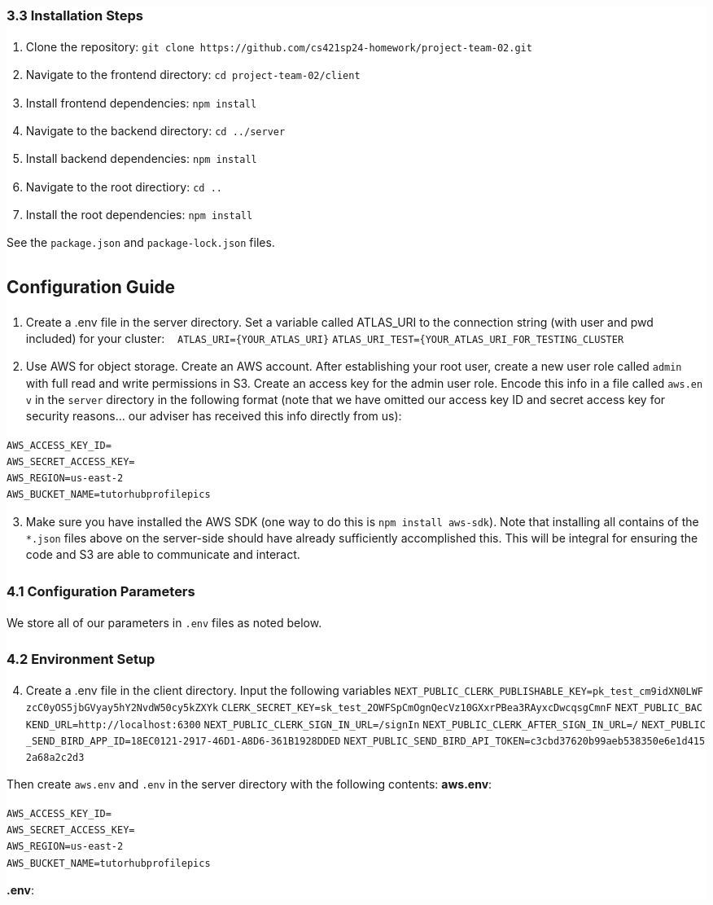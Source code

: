 ### 3.3 Installation Steps

1. Clone the repository: ```git clone https://github.com/cs421sp24-homework/project-team-02.git```

2. Navigate to the frontend directory: ```cd project-team-02/client```

3. Install frontend dependencies: ```npm install```

4. Navigate to the backend directory: ```cd ../server```

5. Install backend dependencies: ```npm install```

6. Navigate to the root directiory: ```cd ..```

7. Install the root dependencies: ``` npm install ```

See the `package.json` and `package-lock.json` files.

## Configuration Guide

1. Create a .env file in the server directory. Set a variable called ATLAS_URI to the connection string (with user and pwd included) for your cluster:
   ```ATLAS_URI={YOUR_ATLAS_URI}```
   ```ATLAS_URI_TEST={YOUR_ATLAS_URI_FOR_TESTING_CLUSTER```

2. Use AWS for object storage. Create an AWS account. After establishing your root user, create a new user role called `admin` with full read and write permissions in S3. Create an access key for the admin user role. Encode this info in a file called `aws.env` in the `server` directory in the following format (note that we have omitted our access key ID and secret access key for security reasons... our adviser has received this info directly from us):

```
AWS_ACCESS_KEY_ID=
AWS_SECRET_ACCESS_KEY=
AWS_REGION=us-east-2
AWS_BUCKET_NAME=tutorhubprofilepics
```

3. Make sure you have installed the AWS SDK (one way to do this is `npm install aws-sdk`). Note that installing all contains of the `*.json` files above on the server-side should have already sufficiently accomplished this. This will be integral for ensuring the code and S3 are able to communicate and interact.

### 4.1 Configuration Parameters

We store all of our parameters in `.env` files as noted below.

### 4.2 Environment Setup

4. Create a .env file in the client directory. Input the following variables
```NEXT_PUBLIC_CLERK_PUBLISHABLE_KEY=pk_test_cm9idXN0LWFzcC0yOS5jbGVyay5hY2NvdW50cy5kZXYk```
```CLERK_SECRET_KEY=sk_test_2OWFSpCmOgnQecVz10GXxrPBea3RAyxcDwcqsgCmnF```
```NEXT_PUBLIC_BACKEND_URL=http://localhost:6300```
```NEXT_PUBLIC_CLERK_SIGN_IN_URL=/signIn```
```NEXT_PUBLIC_CLERK_AFTER_SIGN_IN_URL=/```
```NEXT_PUBLIC_SEND_BIRD_APP_ID=18EC0121-2917-46D1-A8D6-361B1928DDED```
```NEXT_PUBLIC_SEND_BIRD_API_TOKEN=c3cbd37620b99aeb538350e6e1d4152a68a2c2d3```

Then create `aws.env` and `.env` in the server directory with the following contents:
**aws.env**:
```
AWS_ACCESS_KEY_ID=
AWS_SECRET_ACCESS_KEY=
AWS_REGION=us-east-2
AWS_BUCKET_NAME=tutorhubprofilepics
```

**.env**:
```